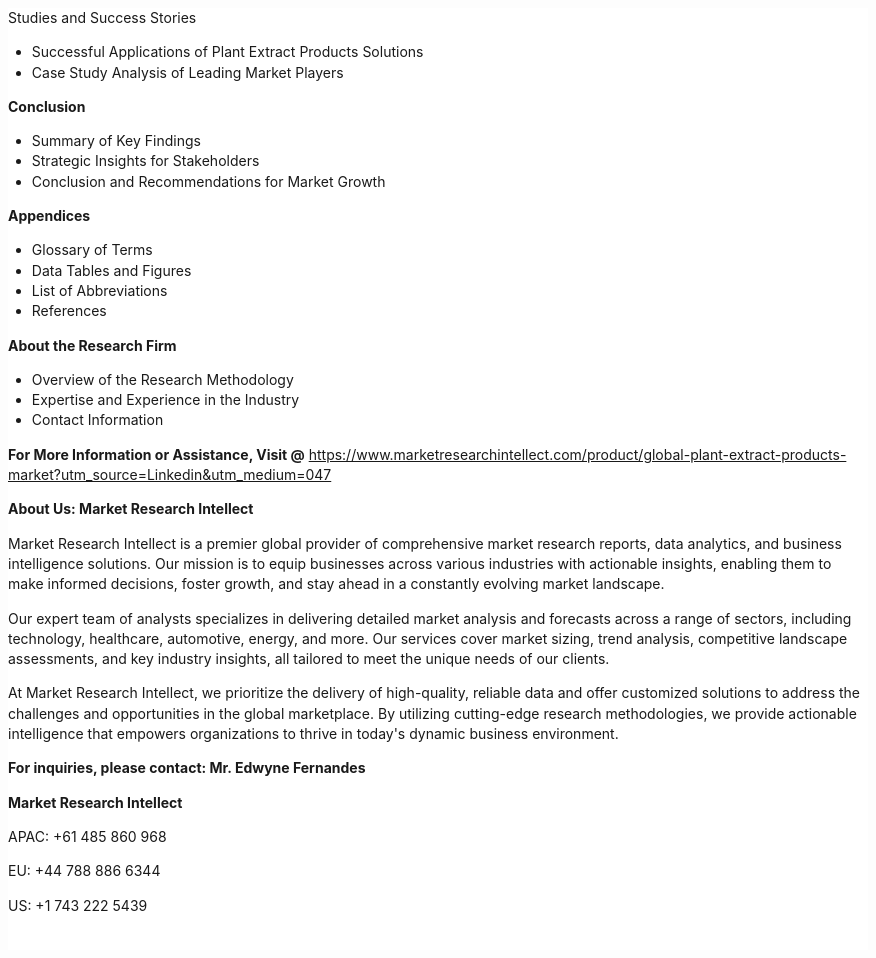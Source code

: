 Studies and Success Stories</strong></p><ul><li>Successful Applications of Plant Extract Products Solutions</li><li>Case Study Analysis of Leading Market Players</li></ul><p><strong>Conclusion</strong></p><ul><li>Summary of Key Findings</li><li>Strategic Insights for Stakeholders</li><li>Conclusion and Recommendations for Market Growth</li></ul><p><strong>Appendices</strong></p><ul><li>Glossary of Terms</li><li>Data Tables and Figures</li><li>List of Abbreviations</li><li>References</li></ul><p><strong>About the Research Firm</strong></p><ul><li>Overview of the Research Methodology</li><li>Expertise and Experience in the Industry</li><li>Contact Information</li></ul></div><div class="article-main__content" data-test-id="publishing-text-block"><p><span class="font-[700]"><strong>For More Information or Assistance, Visit @</strong>&nbsp;<a href="https://www.marketresearchintellect.com/product/global-plant-extract-products-market?utm_source=Linkedin&utm_medium=047">https://www.marketresearchintellect.com/product/global-plant-extract-products-market?utm_source=Linkedin&utm_medium=047</a></span></p><p><strong>About Us: Market Research Intellect</strong></p><p>Market Research Intellect is a premier global provider of comprehensive market research reports, data analytics, and business intelligence solutions. Our mission is to equip businesses across various industries with actionable insights, enabling them to make informed decisions, foster growth, and stay ahead in a constantly evolving market landscape.</p><p>Our expert team of analysts specializes in delivering detailed market analysis and forecasts across a range of sectors, including technology, healthcare, automotive, energy, and more. Our services cover market sizing, trend analysis, competitive landscape assessments, and key industry insights, all tailored to meet the unique needs of our clients.</p><p>At Market Research Intellect, we prioritize the delivery of high-quality, reliable data and offer customized solutions to address the challenges and opportunities in the global marketplace. By utilizing cutting-edge research methodologies, we provide actionable intelligence that empowers organizations to thrive in today's dynamic business environment.</p><p><strong>For inquiries, please contact: Mr. Edwyne Fernandes</strong></p><p><strong>Market Research Intellect</strong></p><p>APAC: +61 485 860 968</p><p>EU: +44 788 886 6344</p><p>US: +1 743 222 5439</p></div><div class="article-main__content" data-test-id="publishing-text-block">&nbsp;</div>
